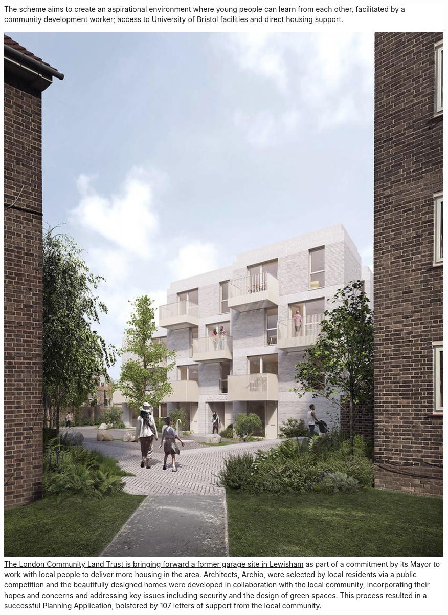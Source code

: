 The scheme aims to create an aspirational environment where young people can learn from each other, facilitated by a community development worker; access to University of Bristol facilities and direct housing support.

![A sketch of the proposed design for the redevelopment of two garage sites into socil homes in Lewisham, designed by Archio ](/content/assets/screen-shot-2021-12-07-at-15-22-52.png "The London Community Land Trust developed garage sites, Lewisham")  
[The London Community Land Trust is bringing forward a former garage site in Lewisham](https://www.archio.co.uk/project/london-community-land-trust-lewisham/) as part of a commitment by its Mayor to work with local people to deliver more housing in the area. Architects, Archio, were selected by local residents via a public competition and the beautifully designed homes were developed in collaboration with the local community, incorporating their hopes and concerns and addressing key issues including security and the design of green spaces. This process resulted in a successful Planning Application, bolstered by 107 letters of support from the local community.
